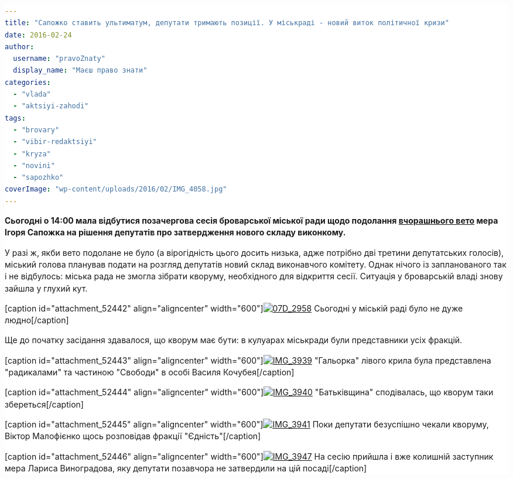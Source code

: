 ```yaml
---
title: "Сапожко ставить ультиматум, депутати тримають позиції. У міськраді - новий виток політичної кризи"
date: 2016-02-24
author: 
  username: "pravoZnaty"
  display_name: "Маєш право знати"
categories: 
  - "vlada"
  - "aktsiyi-zahodi"
tags: 
  - "brovary"
  - "vibir-redaktsiyi"
  - "kryza"
  - "novini"
  - "sapozhko"
coverImage: "wp-content/uploads/2016/02/IMG_4058.jpg"
---
```


**Сьогодні о 14:00 мала відбутися позачергова сесія броварської міської ради щодо подолання [вчорашнього вето](https://mpz.brovary.org/sapozhko-naklav-veto-na-vchorashnye-rishennya-miskrady-ta-sklykaye-sesiyu-na-zavtra/) мера Ігоря Сапожка на рішення депутатів про затвердження нового складу виконкому.**

У разі ж, якби вето подолане не було (а вірогідність цього досить низька, адже потрібно дві третини депутатських голосів), міський голова планував подати на розгляд депутатів новий склад виконавчого комітету. Однак нічого із запланованого так і не відбулось: міська рада не змогла зібрати кворуму, необхідного для відкриття сесії. Ситуація у броварській владі знову зайшла у глухий кут.

\[caption id="attachment\_52442" align="aligncenter" width="600"\][![07D_2958](https://mpz.brovary.org/wp-content/uploads/2016/02/07D_2958.jpg)](https://mpz.brovary.org/wp-content/uploads/2016/02/07D_2958.jpg) Сьогодні у міській раді було не дуже людно\[/caption\]

Ще до початку засідання здавалося, що кворум має бути: в кулуарах міськради були представники усіх фракцій.

\[caption id="attachment\_52443" align="aligncenter" width="600"\][![IMG_3939](https://mpz.brovary.org/wp-content/uploads/2016/02/IMG_3939.jpg)](https://mpz.brovary.org/wp-content/uploads/2016/02/IMG_3939.jpg) "Гальорка" лівого крила була представлена "радикалами" та частиною "Свободи" в особі Василя Кочубея\[/caption\]

\[caption id="attachment\_52444" align="aligncenter" width="600"\][![IMG_3940](https://mpz.brovary.org/wp-content/uploads/2016/02/IMG_3940.jpg)](https://mpz.brovary.org/wp-content/uploads/2016/02/IMG_3940.jpg) "Батьківщина" сподівалась, що кворум таки збереться\[/caption\]

\[caption id="attachment\_52445" align="aligncenter" width="600"\][![IMG_3941](https://mpz.brovary.org/wp-content/uploads/2016/02/IMG_3941.jpg)](https://mpz.brovary.org/wp-content/uploads/2016/02/IMG_3941.jpg) Поки депутати безуспішно чекали кворуму, Віктор Малофієнко щось розповідав фракції "Єдність"\[/caption\]

\[caption id="attachment\_52446" align="aligncenter" width="600"\][![IMG_3947](https://mpz.brovary.org/wp-content/uploads/2016/02/IMG_3947.jpg)](https://mpz.brovary.org/wp-content/uploads/2016/02/IMG_3947.jpg) На сесію прийшла і вже колишній заступник мера Лариса Виноградова, яку депутати позавчора не затвердили на цій посаді\[/caption\]
